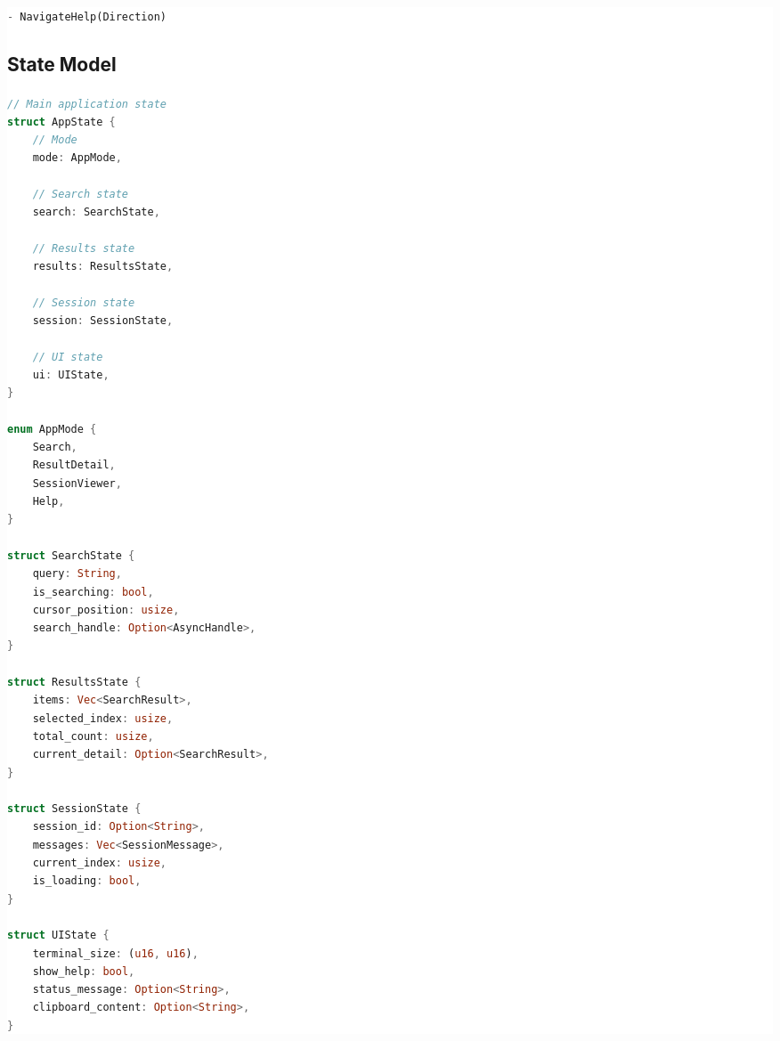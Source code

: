```rust
- NavigateHelp(Direction)
```

## State Model

```rust
// Main application state
struct AppState {
    // Mode
    mode: AppMode,
    
    // Search state
    search: SearchState,
    
    // Results state
    results: ResultsState,
    
    // Session state
    session: SessionState,
    
    // UI state
    ui: UIState,
}

enum AppMode {
    Search,
    ResultDetail,
    SessionViewer,
    Help,
}

struct SearchState {
    query: String,
    is_searching: bool,
    cursor_position: usize,
    search_handle: Option<AsyncHandle>,
}

struct ResultsState {
    items: Vec<SearchResult>,
    selected_index: usize,
    total_count: usize,
    current_detail: Option<SearchResult>,
}

struct SessionState {
    session_id: Option<String>,
    messages: Vec<SessionMessage>,
    current_index: usize,
    is_loading: bool,
}

struct UIState {
    terminal_size: (u16, u16),
    show_help: bool,
    status_message: Option<String>,
    clipboard_content: Option<String>,
}
```
